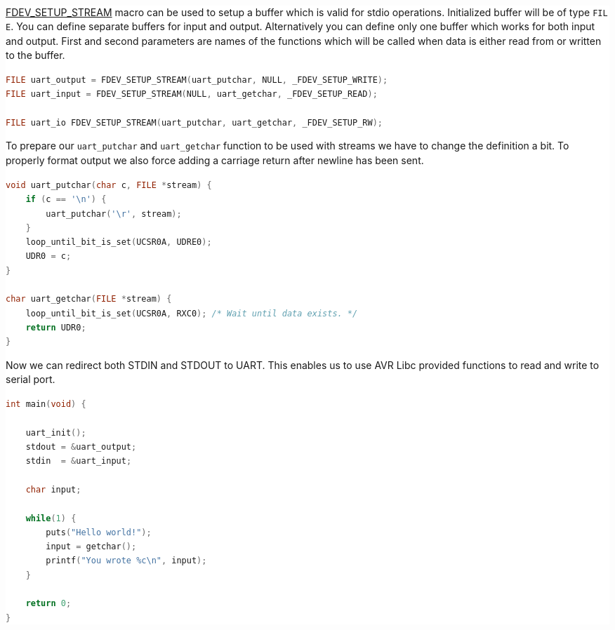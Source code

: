 [FDEV\_SETUP\_STREAM](http://www.nongnu.org/avr-libc/user-manual/group__avr__stdio.html)
macro can be used to setup a buffer which is valid for stdio operations.
Initialized buffer will be of type <code>FILE</code>. You can define
separate buffers for input and output. Alternatively you can define only
one buffer which works for both input and output. First and second
parameters are names of the functions which will be called when data is
either read from or written to the buffer.

```c
FILE uart_output = FDEV_SETUP_STREAM(uart_putchar, NULL, _FDEV_SETUP_WRITE);
FILE uart_input = FDEV_SETUP_STREAM(NULL, uart_getchar, _FDEV_SETUP_READ);

FILE uart_io FDEV_SETUP_STREAM(uart_putchar, uart_getchar, _FDEV_SETUP_RW);
```

To prepare our <code>uart\_putchar</code> and <code>uart\_getchar</code>
function to be used with streams we have to change the definition a bit.
To properly format output we also force adding a carriage return after
newline has been sent.

```c
void uart_putchar(char c, FILE *stream) {
    if (c == '\n') {
        uart_putchar('\r', stream);
    }
    loop_until_bit_is_set(UCSR0A, UDRE0);
    UDR0 = c;
}

char uart_getchar(FILE *stream) {
    loop_until_bit_is_set(UCSR0A, RXC0); /* Wait until data exists. */
    return UDR0;
}
```

Now we can redirect both STDIN and STDOUT to UART. This enables us to
use AVR Libc provided functions to read and write to serial port.

```c
int main(void) {

    uart_init();
    stdout = &uart_output;
    stdin  = &uart_input;

    char input;

    while(1) {
        puts("Hello world!");
        input = getchar();
        printf("You wrote %c\n", input);
    }

    return 0;
}
```
